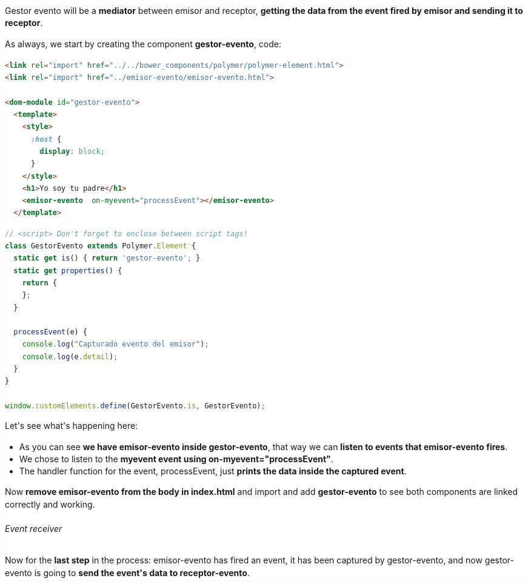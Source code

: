 Gestor evento will be a **mediator** between emisor and receptor, **getting the data from the event fired by emisor and sending it to receptor**.

As always, we start by creating the component **gestor-evento**, code:

```html
<link rel="import" href="../../bower_components/polymer/polymer-element.html">
<link rel="import" href="../emisor-evento/emisor-evento.html">

<dom-module id="gestor-evento">
  <template>
    <style>
      :host {
        display: block;
      }
    </style>
    <h1>Yo soy tu padre</h1>
    <emisor-evento  on-myevent="processEvent"></emisor-evento>
  </template>
```

```javascript
// <script> Don't forget to enclose between script tags!
class GestorEvento extends Polymer.Element {
  static get is() { return 'gestor-evento'; }
  static get properties() {
    return {
    };
  }

  processEvent(e) {
    console.log("Capturado evento del emisor");
    console.log(e.detail);
  }
}

window.customElements.define(GestorEvento.is, GestorEvento);
```

Let's see what's happening here:

* As you can see **we have emisor-evento inside gestor-evento**, that way we can **listen to events that emisor-evento fires**.
* We chose to listen to the **myevent event using on-myevent="processEvent"**.
* The handler function for the event, processEvent, just **prints the data inside the captured event**.

Now **remove emisor-evento from the body in index.html** and import and add **gestor-evento** to see both components are linked correctly and working.


###### Event receiver

Now for the **last step** in the process: emisor-evento has fired an event, it has been captured by gestor-evento, and now gestor-evento is going to **send the event's data to receptor-evento**.
